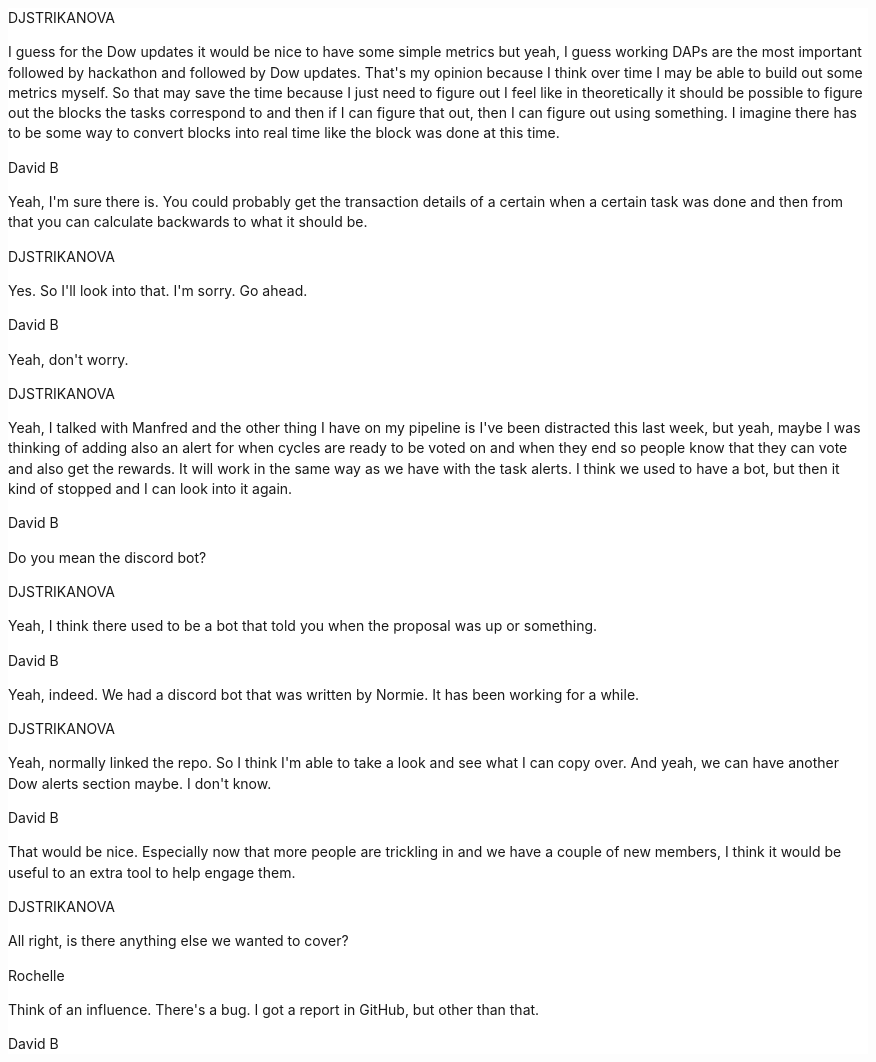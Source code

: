 DJSTRIKANOVA

I guess for the Dow updates it would be nice to have some simple metrics but yeah, I guess working DAPs are the most important followed by hackathon and followed by Dow updates. That's my opinion because I think over time I may be able to build out some metrics myself. So that may save the time because I just need to figure out I feel like in theoretically it should be possible to figure out the blocks the tasks correspond to and then if I can figure that out, then I can figure out using something. I imagine there has to be some way to convert blocks into real time like the block was done at this time.

David B

Yeah, I'm sure there is. You could probably get the transaction details of a certain when a certain task was done and then from that you can calculate backwards to what it should be.

DJSTRIKANOVA

Yes. So I'll look into that. I'm sorry. Go ahead.

David B

Yeah, don't worry.

DJSTRIKANOVA

Yeah, I talked with Manfred and the other thing I have on my pipeline is I've been distracted this last week, but yeah, maybe I was thinking of adding also an alert for when cycles are ready to be voted on and when they end so people know that they can vote and also get the rewards. It will work in the same way as we have with the task alerts. I think we used to have a bot, but then it kind of stopped and I can look into it again.

David B

Do you mean the discord bot?

DJSTRIKANOVA

Yeah, I think there used to be a bot that told you when the proposal was up or something.

David B

Yeah, indeed. We had a discord bot that was written by Normie. It has been working for a while.

DJSTRIKANOVA

Yeah, normally linked the repo. So I think I'm able to take a look and see what I can copy over. And yeah, we can have another Dow alerts section maybe. I don't know.

David B

That would be nice. Especially now that more people are trickling in and we have a couple of new members, I think it would be useful to an extra tool to help engage them.

DJSTRIKANOVA

All right, is there anything else we wanted to cover?

Rochelle

Think of an influence. There's a bug. I got a report in GitHub, but other than that.

David B
